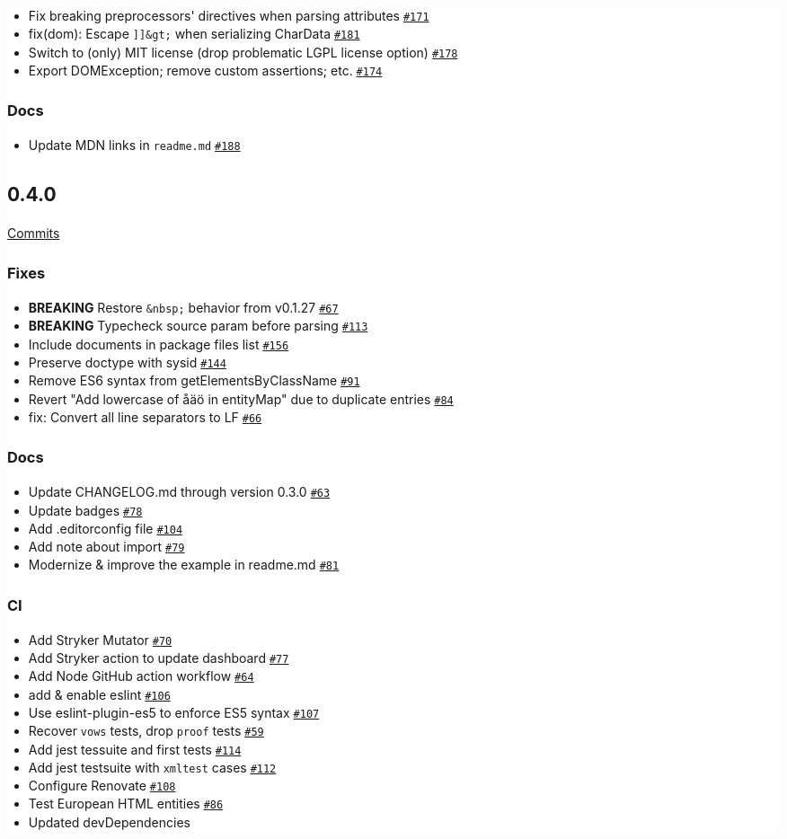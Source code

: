 - Fix breaking preprocessors' directives when parsing attributes [
  `#171`](https://github.com/xmldom/xmldom/pull/171)
- fix(dom): Escape `]]&gt;` when serializing CharData [
  `#181`](https://github.com/xmldom/xmldom/pull/181)
- Switch to (only) MIT license (drop problematic LGPL license option) [
  `#178`](https://github.com/xmldom/xmldom/pull/178)
- Export DOMException; remove custom assertions; etc.  [
  `#174`](https://github.com/xmldom/xmldom/pull/174)

### Docs

- Update MDN links in `readme.md` [`#188`](https://github.com/xmldom/xmldom/pull/188)

## 0.4.0

[Commits](https://github.com/xmldom/xmldom/compare/0.3.0...0.4.0)

### Fixes

- **BREAKING** Restore `&nbsp;` behavior from v0.1.27 [
  `#67`](https://github.com/xmldom/xmldom/pull/67)
- **BREAKING** Typecheck source param before parsing [
  `#113`](https://github.com/xmldom/xmldom/pull/113)
- Include documents in package files list [`#156`](https://github.com/xmldom/xmldom/pull/156)
- Preserve doctype with sysid [`#144`](https://github.com/xmldom/xmldom/pull/144)
- Remove ES6 syntax from getElementsByClassName [`#91`](https://github.com/xmldom/xmldom/pull/91)
- Revert "Add lowercase of åäö in entityMap" due to duplicate entries [
  `#84`](https://github.com/xmldom/xmldom/pull/84)
- fix: Convert all line separators to LF [`#66`](https://github.com/xmldom/xmldom/pull/66)

### Docs

- Update CHANGELOG.md through version 0.3.0 [`#63`](https://github.com/xmldom/xmldom/pull/63)
- Update badges [`#78`](https://github.com/xmldom/xmldom/pull/78)
- Add .editorconfig file [`#104`](https://github.com/xmldom/xmldom/pull/104)
- Add note about import [`#79`](https://github.com/xmldom/xmldom/pull/79)
- Modernize & improve the example in readme.md [`#81`](https://github.com/xmldom/xmldom/pull/81)

### CI

- Add Stryker Mutator [`#70`](https://github.com/xmldom/xmldom/pull/70)
- Add Stryker action to update dashboard [`#77`](https://github.com/xmldom/xmldom/pull/77)
- Add Node GitHub action workflow [`#64`](https://github.com/xmldom/xmldom/pull/64)
- add & enable eslint [`#106`](https://github.com/xmldom/xmldom/pull/106)
- Use eslint-plugin-es5 to enforce ES5 syntax [`#107`](https://github.com/xmldom/xmldom/pull/107)
- Recover `vows` tests, drop `proof` tests [`#59`](https://github.com/xmldom/xmldom/pull/59)
- Add jest tessuite and first tests [`#114`](https://github.com/xmldom/xmldom/pull/114)
- Add jest testsuite with `xmltest` cases [`#112`](https://github.com/xmldom/xmldom/pull/112)
- Configure Renovate [`#108`](https://github.com/xmldom/xmldom/pull/108)
- Test European HTML entities [`#86`](https://github.com/xmldom/xmldom/pull/86)
- Updated devDependencies
